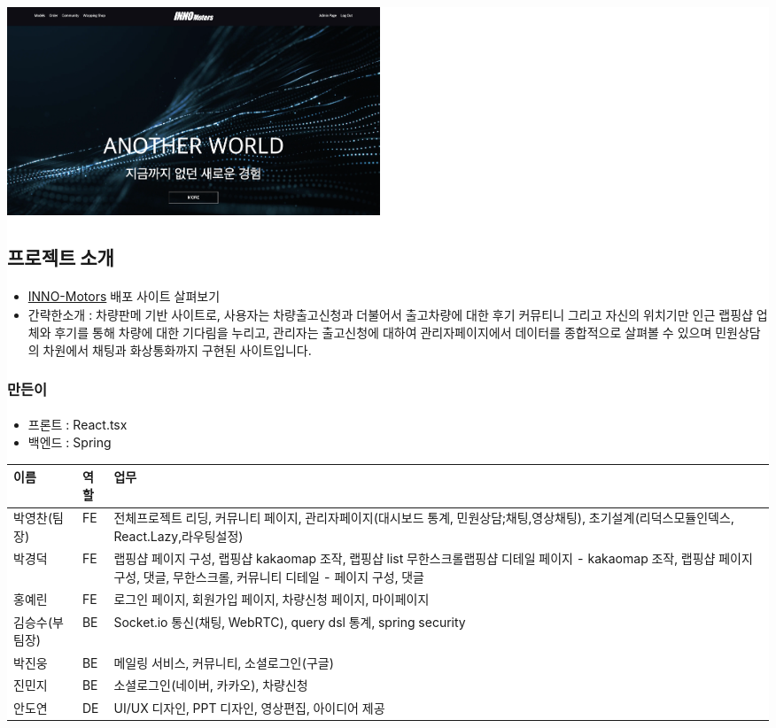   <img src="https://raw.githubusercontent.com/FinalProject-inocam/.github/main/profile/img/000.png" width="49%"/>
</div>

## 프로젝트 소개
- [INNO-Motors](https://innomotors.co.kr) 배포 사이트 살펴보기 
- 간략한소개 : 차량판메 기반 사이트로, 사용자는 차량출고신청과 더불어서 출고차량에 대한 후기 커뮤티니 그리고 자신의 위치기만 인근 랩핑샵 업체와 후기를 통해 차량에 대한 기다림을 누리고, 관리자는 출고신청에 대하여 관리자페이지에서 데이터를 종합적으로 살펴볼 수 있으며 민원상담의 차원에서 채팅과 화상통화까지 구현된 사이트입니다. 

### 만든이
- 프론트 : React.tsx
- 백엔드 : Spring

|이름|역할|업무|
|:--|:--|:--|
|박영찬(팀장)|FE| 전체프로젝트 리딩, 커뮤니티 페이지, 관리자페이지(대시보드 통계, 민원상담;채팅,영상채팅), 초기설계(리덕스모듈인덱스, React.Lazy,라우팅설정)|
|박경덕|FE|랩핑샵 페이지 구성, 랩핑샵 kakaomap 조작, 랩핑샵 list 무한스크롤랩핑샵 디테일 페이지 - kakaomap 조작, 랩핑샵 페이지 구성, 댓글, 무한스크롤, 커뮤니티 디테일 - 페이지 구성, 댓글|
|홍예린|FE|로그인 페이지, 회원가입 페이지, 차량신청 페이지, 마이페이지 |
|김승수(부팀장)|BE|Socket.io 통신(채팅, WebRTC), query dsl 통계, spring security|
|박진웅|BE|메일링 서비스, 커뮤니티, 소셜로그인(구글)|
|진민지|BE|소셜로그인(네이버, 카카오), 차량신청|
|안도연|DE|UI/UX 디자인, PPT 디자인, 영상편집, 아이디어 제공|
